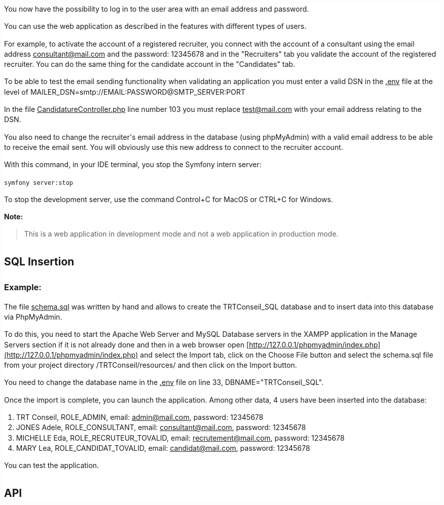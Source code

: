 You now have the possibility to log in to the user area with an email address and password.

You can use the web application as described in the features with different types of users.

For example, to activate the account of a registered recruiter, you connect with the account of a consultant using the email address consultant@mail.com and the password: 12345678 and in the "Recruiters" tab you validate the account of the registered recruiter. You can do the same thing for the candidate account in the "Candidates" tab.

To be able to test the email sending functionality when validating an application you must enter a valid DSN in the [.env](.env) file at the level of MAILER_DSN=smtp://EMAIL:PASSWORD@SMTP_SERVER:PORT

In the file [CandidatureController.php](/src/Controller/CandidatureController.php) line number 103 you must replace test@mail.com with your email address relating to the DSN.

You also need to change the recruiter's email address in the database (using phpMyAdmin) with a valid email address to be able to receive the email sent. You will obviously use this new address to connect to the recruiter account.

With this command, in your IDE terminal, you stop the Symfony intern server:

```bash
symfony server:stop
```

To stop the development server, use the command Control+C for MacOS or CTRL+C for Windows.

**Note:**

> This is a web application in development mode and not a web application in production mode.

## SQL Insertion

### Example:

The file [schema.sql](/resources/schema.sql) was written by hand and allows to create the TRTConseil_SQL database and to insert data into this database via PhpMyAdmin.

To do this, you need to start the Apache Web Server and MySQL Database servers in the XAMPP application in the Manage Servers section if it is not already done and then in a web browser open [http://127.0.0.1/phpmyadmin/index.php](http://127.0.0.1/phpmyadmin/index.php) and select the Import tab, click on the Choose File button and select the schema.sql file from your project directory /TRTConseil/resources/ and then click on the Import button.

You need to change the database name in the [.env](/.env) file on line 33, DBNAME="TRTConseil_SQL".

Once the import is complete, you can launch the application. Among other data, 4 users have been inserted into the database:
1. TRT Conseil, ROLE_ADMIN, email: admin@mail.com, password: 12345678
2. JONES Adele, ROLE_CONSULTANT, email: consultant@mail.com, password: 12345678
3. MICHELLE Eda, ROLE_RECRUTEUR_TOVALID, email: recrutement@mail.com, password: 12345678
4. MARY Lea, ROLE_CANDIDAT_TOVALID, email: candidat@mail.com, password: 12345678

You can test the application.

## API
